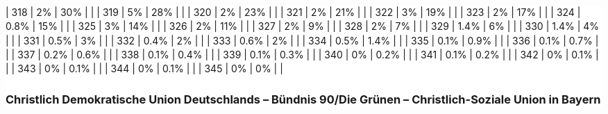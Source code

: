 | 318 | 2% | 30% |  |
| 319 | 5% | 28% |  |
| 320 | 2% | 23% |  |
| 321 | 2% | 21% |  |
| 322 | 3% | 19% |  |
| 323 | 2% | 17% |  |
| 324 | 0.8% | 15% |  |
| 325 | 3% | 14% |  |
| 326 | 2% | 11% |  |
| 327 | 2% | 9% |  |
| 328 | 2% | 7% |  |
| 329 | 1.4% | 6% |  |
| 330 | 1.4% | 4% |  |
| 331 | 0.5% | 3% |  |
| 332 | 0.4% | 2% |  |
| 333 | 0.6% | 2% |  |
| 334 | 0.5% | 1.4% |  |
| 335 | 0.1% | 0.9% |  |
| 336 | 0.1% | 0.7% |  |
| 337 | 0.2% | 0.6% |  |
| 338 | 0.1% | 0.4% |  |
| 339 | 0.1% | 0.3% |  |
| 340 | 0% | 0.2% |  |
| 341 | 0.1% | 0.2% |  |
| 342 | 0% | 0.1% |  |
| 343 | 0% | 0.1% |  |
| 344 | 0% | 0.1% |  |
| 345 | 0% | 0% |  |

### Christlich Demokratische Union Deutschlands – Bündnis 90/Die Grünen – Christlich-Soziale Union in Bayern
